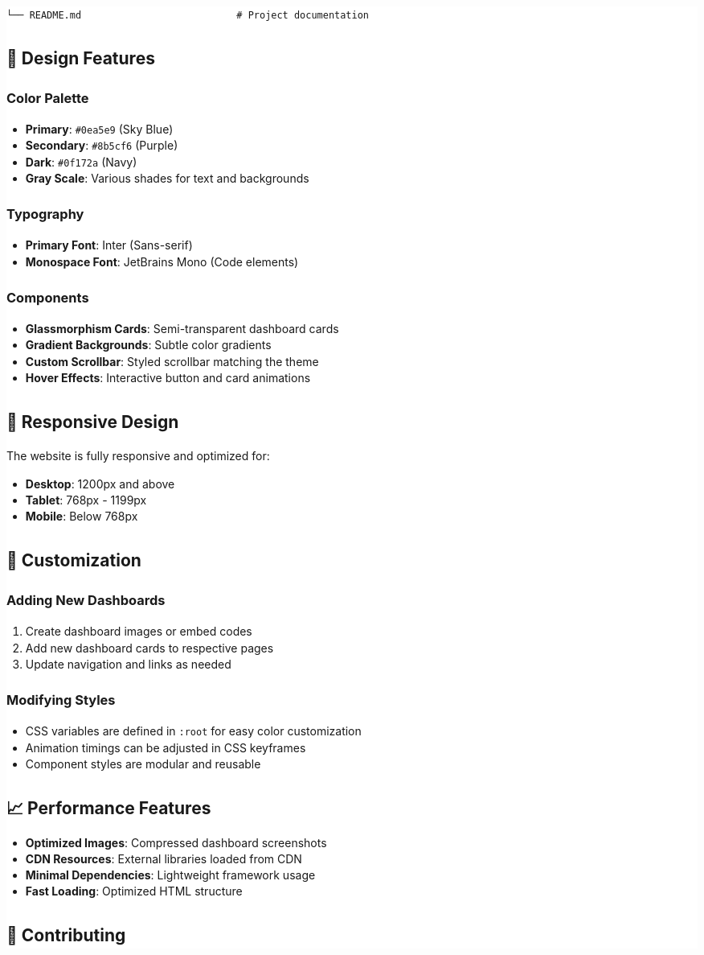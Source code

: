 ```
└── README.md                           # Project documentation
```

## 🎨 Design Features

### **Color Palette**
- **Primary**: `#0ea5e9` (Sky Blue)
- **Secondary**: `#8b5cf6` (Purple)
- **Dark**: `#0f172a` (Navy)
- **Gray Scale**: Various shades for text and backgrounds

### **Typography**
- **Primary Font**: Inter (Sans-serif)
- **Monospace Font**: JetBrains Mono (Code elements)

### **Components**
- **Glassmorphism Cards**: Semi-transparent dashboard cards
- **Gradient Backgrounds**: Subtle color gradients
- **Custom Scrollbar**: Styled scrollbar matching the theme
- **Hover Effects**: Interactive button and card animations

## 📱 Responsive Design

The website is fully responsive and optimized for:
- **Desktop**: 1200px and above
- **Tablet**: 768px - 1199px
- **Mobile**: Below 768px

## 🔧 Customization

### **Adding New Dashboards**
1. Create dashboard images or embed codes
2. Add new dashboard cards to respective pages
3. Update navigation and links as needed

### **Modifying Styles**
- CSS variables are defined in `:root` for easy color customization
- Animation timings can be adjusted in CSS keyframes
- Component styles are modular and reusable

## 📈 Performance Features

- **Optimized Images**: Compressed dashboard screenshots
- **CDN Resources**: External libraries loaded from CDN
- **Minimal Dependencies**: Lightweight framework usage
- **Fast Loading**: Optimized HTML structure

## 🤝 Contributing
